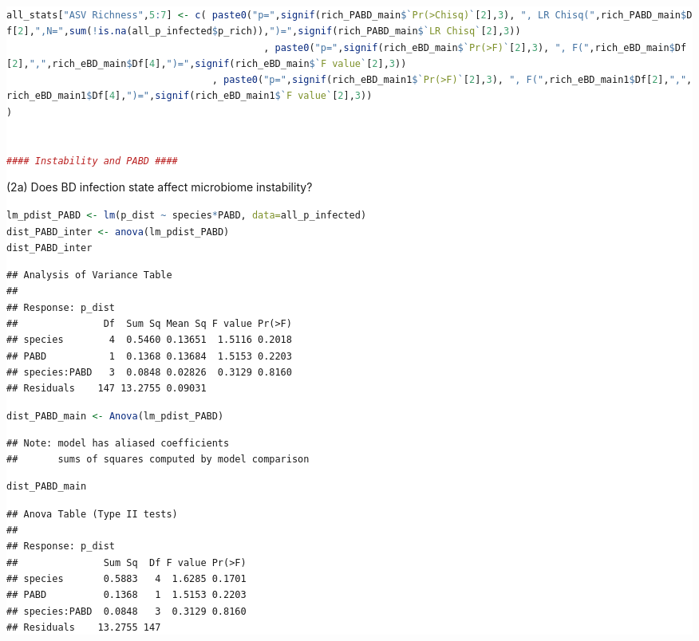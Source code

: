 ``` r
all_stats["ASV Richness",5:7] <- c( paste0("p=",signif(rich_PABD_main$`Pr(>Chisq)`[2],3), ", LR Chisq(",rich_PABD_main$Df[2],",N=",sum(!is.na(all_p_infected$p_rich)),")=",signif(rich_PABD_main$`LR Chisq`[2],3))
                                             , paste0("p=",signif(rich_eBD_main$`Pr(>F)`[2],3), ", F(",rich_eBD_main$Df[2],",",rich_eBD_main$Df[4],")=",signif(rich_eBD_main$`F value`[2],3))
                                    , paste0("p=",signif(rich_eBD_main1$`Pr(>F)`[2],3), ", F(",rich_eBD_main1$Df[2],",",rich_eBD_main1$Df[4],")=",signif(rich_eBD_main1$`F value`[2],3))
)


#### Instability and PABD ####
```

(2a) Does BD infection state affect microbiome instability?

``` r
lm_pdist_PABD <- lm(p_dist ~ species*PABD, data=all_p_infected)
dist_PABD_inter <- anova(lm_pdist_PABD)
dist_PABD_inter
```

    ## Analysis of Variance Table
    ## 
    ## Response: p_dist
    ##               Df  Sum Sq Mean Sq F value Pr(>F)
    ## species        4  0.5460 0.13651  1.5116 0.2018
    ## PABD           1  0.1368 0.13684  1.5153 0.2203
    ## species:PABD   3  0.0848 0.02826  0.3129 0.8160
    ## Residuals    147 13.2755 0.09031

``` r
dist_PABD_main <- Anova(lm_pdist_PABD)
```

    ## Note: model has aliased coefficients
    ##       sums of squares computed by model comparison

``` r
dist_PABD_main
```

    ## Anova Table (Type II tests)
    ## 
    ## Response: p_dist
    ##               Sum Sq  Df F value Pr(>F)
    ## species       0.5883   4  1.6285 0.1701
    ## PABD          0.1368   1  1.5153 0.2203
    ## species:PABD  0.0848   3  0.3129 0.8160
    ## Residuals    13.2755 147
